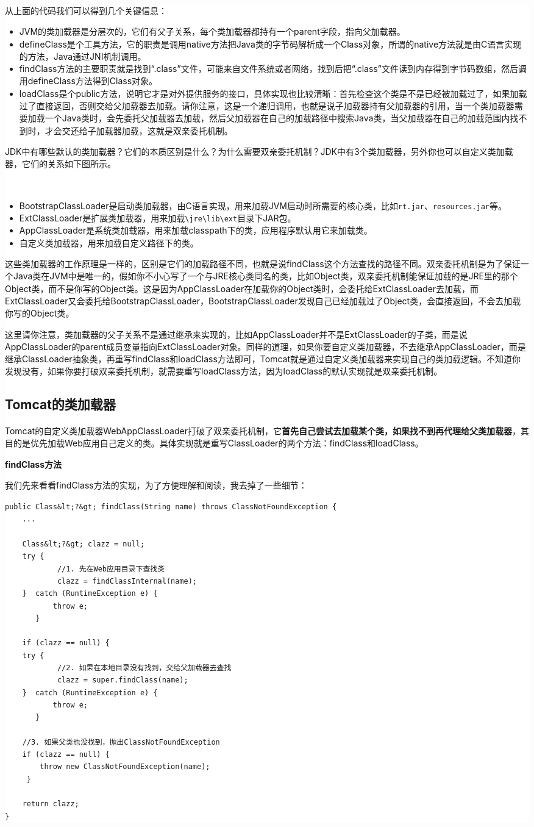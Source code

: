 从上面的代码我们可以得到几个关键信息：

- JVM的类加载器是分层次的，它们有父子关系，每个类加载器都持有一个parent字段，指向父加载器。
- defineClass是个工具方法，它的职责是调用native方法把Java类的字节码解析成一个Class对象，所谓的native方法就是由C语言实现的方法，Java通过JNI机制调用。
- findClass方法的主要职责就是找到“.class”文件，可能来自文件系统或者网络，找到后把“.class”文件读到内存得到字节码数组，然后调用defineClass方法得到Class对象。
- loadClass是个public方法，说明它才是对外提供服务的接口，具体实现也比较清晰：首先检查这个类是不是已经被加载过了，如果加载过了直接返回，否则交给父加载器去加载。请你注意，这是一个递归调用，也就是说子加载器持有父加载器的引用，当一个类加载器需要加载一个Java类时，会先委托父加载器去加载，然后父加载器在自己的加载路径中搜索Java类，当父加载器在自己的加载范围内找不到时，才会交还给子加载器加载，这就是双亲委托机制。

JDK中有哪些默认的类加载器？它们的本质区别是什么？为什么需要双亲委托机制？JDK中有3个类加载器，另外你也可以自定义类加载器，它们的关系如下图所示。

<img src="https://static001.geekbang.org/resource/image/43/90/43ebbd8e7d24467d2182969fb0496d90.png" alt="">

- BootstrapClassLoader是启动类加载器，由C语言实现，用来加载JVM启动时所需要的核心类，比如`rt.jar`、`resources.jar`等。
- ExtClassLoader是扩展类加载器，用来加载`\jre\lib\ext`目录下JAR包。
- AppClassLoader是系统类加载器，用来加载classpath下的类，应用程序默认用它来加载类。
- 自定义类加载器，用来加载自定义路径下的类。

这些类加载器的工作原理是一样的，区别是它们的加载路径不同，也就是说findClass这个方法查找的路径不同。双亲委托机制是为了保证一个Java类在JVM中是唯一的，假如你不小心写了一个与JRE核心类同名的类，比如Object类，双亲委托机制能保证加载的是JRE里的那个Object类，而不是你写的Object类。这是因为AppClassLoader在加载你的Object类时，会委托给ExtClassLoader去加载，而ExtClassLoader又会委托给BootstrapClassLoader，BootstrapClassLoader发现自己已经加载过了Object类，会直接返回，不会去加载你写的Object类。

这里请你注意，类加载器的父子关系不是通过继承来实现的，比如AppClassLoader并不是ExtClassLoader的子类，而是说AppClassLoader的parent成员变量指向ExtClassLoader对象。同样的道理，如果你要自定义类加载器，不去继承AppClassLoader，而是继承ClassLoader抽象类，再重写findClass和loadClass方法即可，Tomcat就是通过自定义类加载器来实现自己的类加载逻辑。不知道你发现没有，如果你要打破双亲委托机制，就需要重写loadClass方法，因为loadClass的默认实现就是双亲委托机制。

## Tomcat的类加载器

Tomcat的自定义类加载器WebAppClassLoader打破了双亲委托机制，它**首先自己尝试去加载某个类，如果找不到再代理给父类加载器**，其目的是优先加载Web应用自己定义的类。具体实现就是重写ClassLoader的两个方法：findClass和loadClass。

**findClass方法**

我们先来看看findClass方法的实现，为了方便理解和阅读，我去掉了一些细节：

```
public Class&lt;?&gt; findClass(String name) throws ClassNotFoundException {
    ...
    
    Class&lt;?&gt; clazz = null;
    try {
            //1. 先在Web应用目录下查找类 
            clazz = findClassInternal(name);
    }  catch (RuntimeException e) {
           throw e;
       }
    
    if (clazz == null) {
    try {
            //2. 如果在本地目录没有找到，交给父加载器去查找
            clazz = super.findClass(name);
    }  catch (RuntimeException e) {
           throw e;
       }
    
    //3. 如果父类也没找到，抛出ClassNotFoundException
    if (clazz == null) {
        throw new ClassNotFoundException(name);
     }

    return clazz;
}

```
